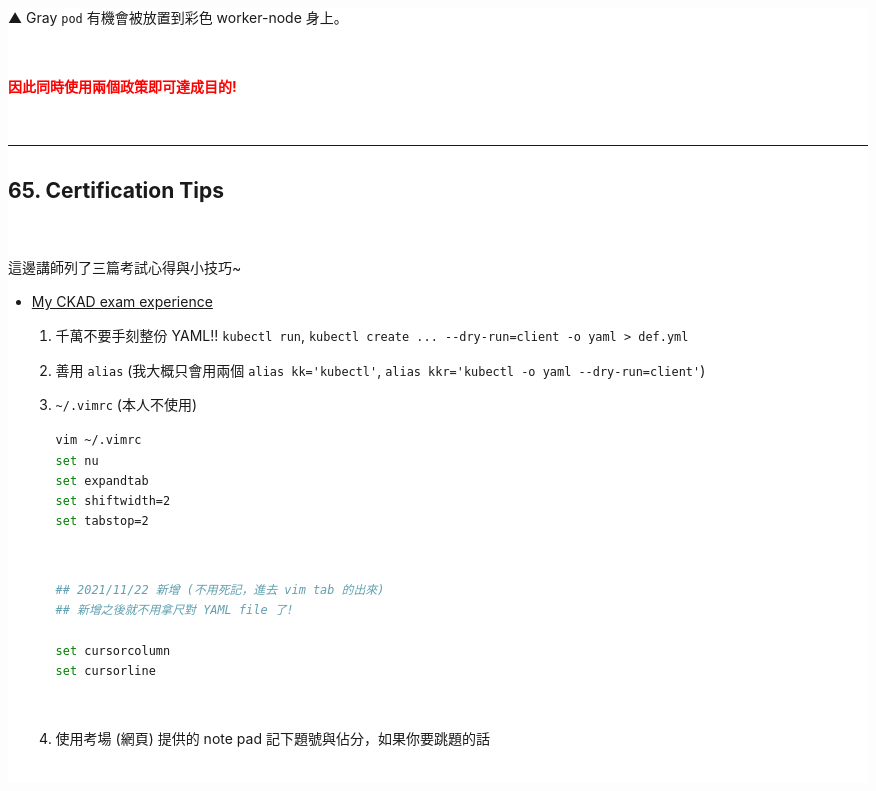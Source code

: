 ▲ Gray `pod` 有機會被放置到彩色 worker-node 身上。

<br>


**<span style='color:red'>因此同時使用兩個政策即可達成目的!</span>**

<br>

---

## 65. Certification Tips

<br>

這邊講師列了三篇考試心得與小技巧~ 


- [My CKAD exam experience](https://www.linkedin.com/pulse/my-ckad-exam-experience-atharva-chauthaiwale/)


  1. 千萬不要手刻整份 YAML!! `kubectl run`, `kubectl create ... --dry-run=client -o yaml > def.yml`
  2. 善用 `alias` (我大概只會用兩個 `alias kk='kubectl'`, `alias kkr='kubectl -o yaml --dry-run=client'`)
  3. `~/.vimrc` (本人不使用)
     
     ```bash
     vim ~/.vimrc
     set nu
     set expandtab
     set shiftwidth=2
     set tabstop=2
     ```
     <br>

     ```bash
     ## 2021/11/22 新增 (不用死記，進去 vim tab 的出來)
     ## 新增之後就不用拿尺對 YAML file 了!
     
     set cursorcolumn
     set cursorline
     ```
     <br>
  4. 使用考場 (網頁) 提供的 note pad 記下題號與佔分，如果你要跳題的話

<br>

